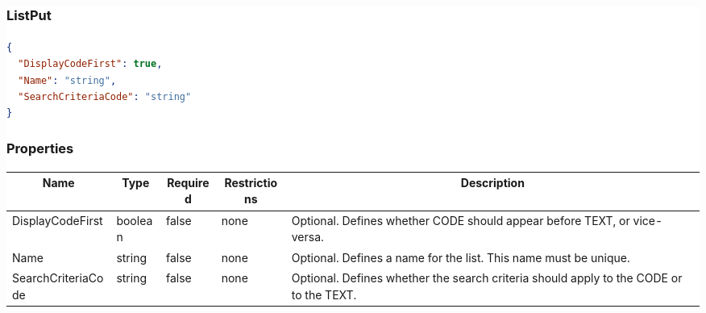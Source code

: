<h3 id="tocS_ListPut">ListPut</h3>

<a id="schemalistput"></a>
<a id="schema_ListPut"></a>
<a id="tocSlistput"></a>
<a id="tocslistput"></a>

```json
{
  "DisplayCodeFirst": true,
  "Name": "string",
  "SearchCriteriaCode": "string"
}

```

### Properties

|Name|Type|Required|Restrictions|Description|
|---|---|---|---|---|
|DisplayCodeFirst|boolean|false|none|Optional. Defines whether CODE should appear before TEXT, or vice-versa.|
|Name|string|false|none|Optional. Defines a name for the list. This name must be unique.|
|SearchCriteriaCode|string|false|none|Optional. Defines whether the search criteria should apply to the CODE or to the TEXT.|

